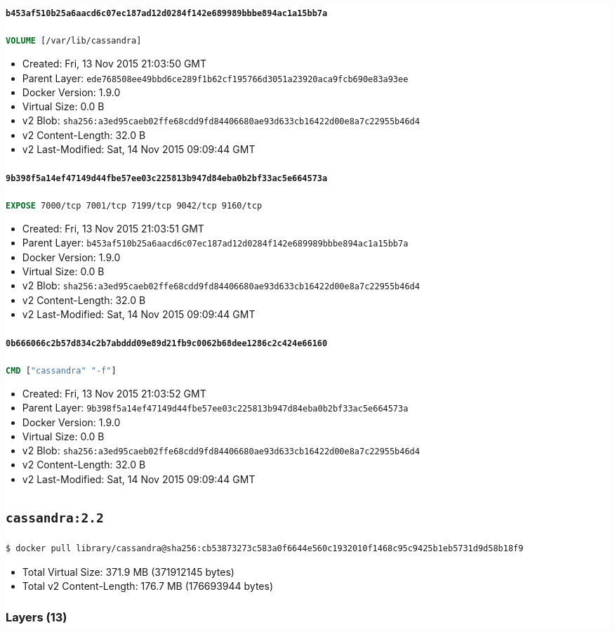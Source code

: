 #### `b453af510b25a6aacd6c07ec187ad12d0284f142e689989bbbe894ac1a15bb7a`

```dockerfile
VOLUME [/var/lib/cassandra]
```

-	Created: Fri, 13 Nov 2015 21:03:50 GMT
-	Parent Layer: `ede768508ee49bbd6ce289f1b62cf195766d3051a23920aca9fcb690e83a93ee`
-	Docker Version: 1.9.0
-	Virtual Size: 0.0 B
-	v2 Blob: `sha256:a3ed95caeb02ffe68cdd9fd84406680ae93d633cb16422d00e8a7c22955b46d4`
-	v2 Content-Length: 32.0 B
-	v2 Last-Modified: Sat, 14 Nov 2015 09:09:44 GMT

#### `9b398f5a14ef47149d44fbe57ee03c225813b947d84eba0b2bf33ac5e664573a`

```dockerfile
EXPOSE 7000/tcp 7001/tcp 7199/tcp 9042/tcp 9160/tcp
```

-	Created: Fri, 13 Nov 2015 21:03:51 GMT
-	Parent Layer: `b453af510b25a6aacd6c07ec187ad12d0284f142e689989bbbe894ac1a15bb7a`
-	Docker Version: 1.9.0
-	Virtual Size: 0.0 B
-	v2 Blob: `sha256:a3ed95caeb02ffe68cdd9fd84406680ae93d633cb16422d00e8a7c22955b46d4`
-	v2 Content-Length: 32.0 B
-	v2 Last-Modified: Sat, 14 Nov 2015 09:09:44 GMT

#### `0b666066c2b57d834c2b7abddd09e89d21fb9c0062b68dee1286c2c424e66160`

```dockerfile
CMD ["cassandra" "-f"]
```

-	Created: Fri, 13 Nov 2015 21:03:52 GMT
-	Parent Layer: `9b398f5a14ef47149d44fbe57ee03c225813b947d84eba0b2bf33ac5e664573a`
-	Docker Version: 1.9.0
-	Virtual Size: 0.0 B
-	v2 Blob: `sha256:a3ed95caeb02ffe68cdd9fd84406680ae93d633cb16422d00e8a7c22955b46d4`
-	v2 Content-Length: 32.0 B
-	v2 Last-Modified: Sat, 14 Nov 2015 09:09:44 GMT

## `cassandra:2.2`

```console
$ docker pull library/cassandra@sha256:cb53873273c583a0f6644e560c1932010f1468c95c9425b1eb5731d9d58b18f9
```

-	Total Virtual Size: 371.9 MB (371912145 bytes)
-	Total v2 Content-Length: 176.7 MB (176693944 bytes)

### Layers (13)
